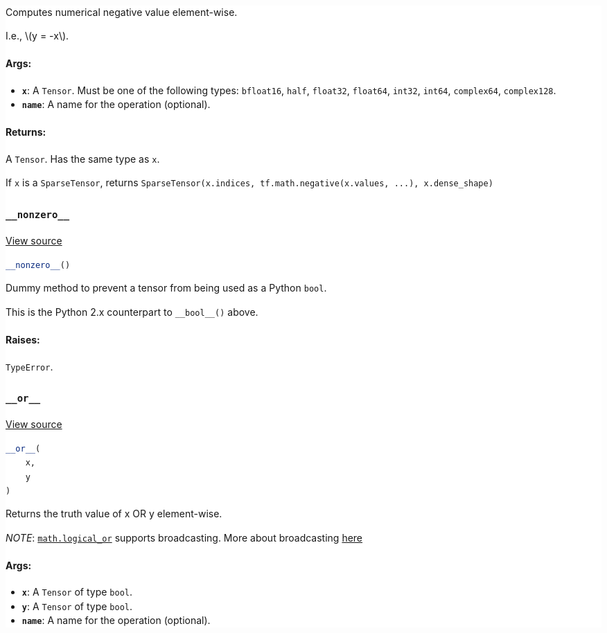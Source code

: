 Computes numerical negative value element-wise.

I.e., \\(y = -x\\).

#### Args:


* <b>`x`</b>: A `Tensor`. Must be one of the following types: `bfloat16`, `half`, `float32`, `float64`, `int32`, `int64`, `complex64`, `complex128`.
* <b>`name`</b>: A name for the operation (optional).


#### Returns:

A `Tensor`. Has the same type as `x`.

If `x` is a `SparseTensor`, returns
`SparseTensor(x.indices, tf.math.negative(x.values, ...), x.dense_shape)`


<h3 id="__nonzero__"><code>__nonzero__</code></h3>

<a target="_blank" href="/code/stable/tensorflow/python/framework/ops.py">View source</a>

``` python
__nonzero__()
```

Dummy method to prevent a tensor from being used as a Python `bool`.

This is the Python 2.x counterpart to `__bool__()` above.

#### Raises:

`TypeError`.


<h3 id="__or__"><code>__or__</code></h3>

<a target="_blank" href="/code/stable/tensorflow/python/ops/math_ops.py">View source</a>

``` python
__or__(
    x,
    y
)
```

Returns the truth value of x OR y element-wise.

*NOTE*: <a href="../tf/math/logical_or.md"><code>math.logical_or</code></a> supports broadcasting. More about broadcasting
[here](http://docs.scipy.org/doc/numpy/user/basics.broadcasting.html)

#### Args:


* <b>`x`</b>: A `Tensor` of type `bool`.
* <b>`y`</b>: A `Tensor` of type `bool`.
* <b>`name`</b>: A name for the operation (optional).


